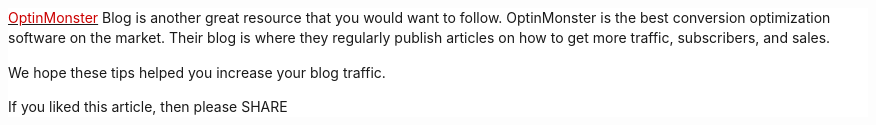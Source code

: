 <a href="https://optinmonster.com/blog/" target="_blank" rel="noopener noreferrer"><span style="color: #cc0000;">OptinMonster</span></a> Blog is another great resource that you would want to follow. OptinMonster is the best conversion optimization software on the market. Their blog is where they regularly publish articles on how to get more traffic, subscribers, and sales.

We hope these tips helped you increase your blog traffic.

<span style="color: black;"><a data-optin-slug="faamjcr6mcotuufr" href="https://www.wpbeginner.com/beginners-guide/how-to-increase-your-blog-traffic/#" title="Download the Ultimate WordPress Toolkit"></a></span>
If you liked this article, then please SHARE

</div>
